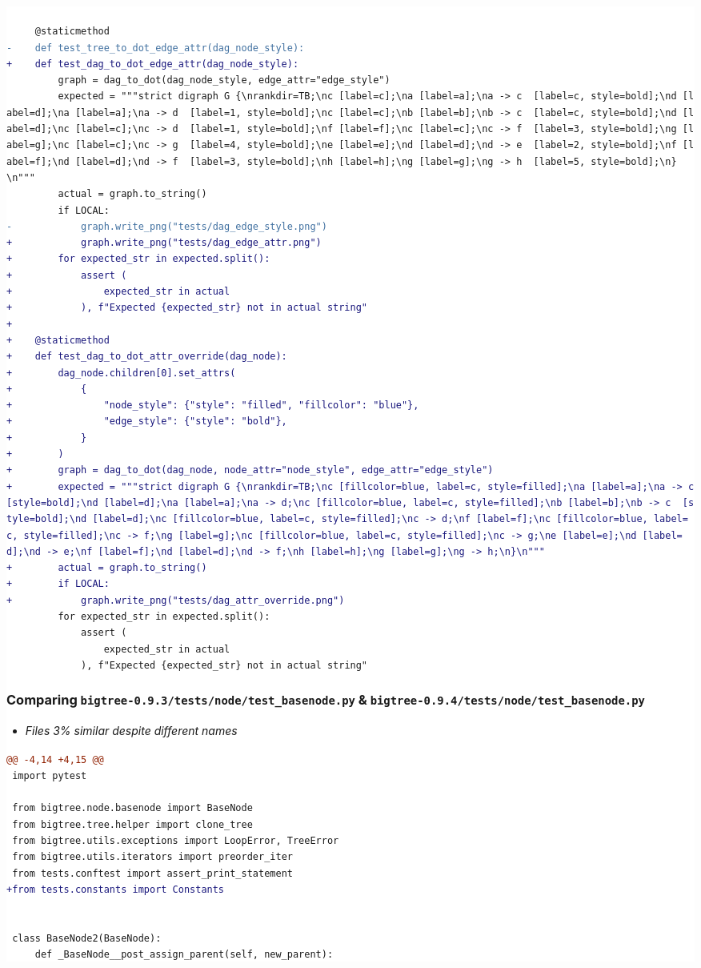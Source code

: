 ```diff
 
     @staticmethod
-    def test_tree_to_dot_edge_attr(dag_node_style):
+    def test_dag_to_dot_edge_attr(dag_node_style):
         graph = dag_to_dot(dag_node_style, edge_attr="edge_style")
         expected = """strict digraph G {\nrankdir=TB;\nc [label=c];\na [label=a];\na -> c  [label=c, style=bold];\nd [label=d];\na [label=a];\na -> d  [label=1, style=bold];\nc [label=c];\nb [label=b];\nb -> c  [label=c, style=bold];\nd [label=d];\nc [label=c];\nc -> d  [label=1, style=bold];\nf [label=f];\nc [label=c];\nc -> f  [label=3, style=bold];\ng [label=g];\nc [label=c];\nc -> g  [label=4, style=bold];\ne [label=e];\nd [label=d];\nd -> e  [label=2, style=bold];\nf [label=f];\nd [label=d];\nd -> f  [label=3, style=bold];\nh [label=h];\ng [label=g];\ng -> h  [label=5, style=bold];\n}\n"""
         actual = graph.to_string()
         if LOCAL:
-            graph.write_png("tests/dag_edge_style.png")
+            graph.write_png("tests/dag_edge_attr.png")
+        for expected_str in expected.split():
+            assert (
+                expected_str in actual
+            ), f"Expected {expected_str} not in actual string"
+
+    @staticmethod
+    def test_dag_to_dot_attr_override(dag_node):
+        dag_node.children[0].set_attrs(
+            {
+                "node_style": {"style": "filled", "fillcolor": "blue"},
+                "edge_style": {"style": "bold"},
+            }
+        )
+        graph = dag_to_dot(dag_node, node_attr="node_style", edge_attr="edge_style")
+        expected = """strict digraph G {\nrankdir=TB;\nc [fillcolor=blue, label=c, style=filled];\na [label=a];\na -> c  [style=bold];\nd [label=d];\na [label=a];\na -> d;\nc [fillcolor=blue, label=c, style=filled];\nb [label=b];\nb -> c  [style=bold];\nd [label=d];\nc [fillcolor=blue, label=c, style=filled];\nc -> d;\nf [label=f];\nc [fillcolor=blue, label=c, style=filled];\nc -> f;\ng [label=g];\nc [fillcolor=blue, label=c, style=filled];\nc -> g;\ne [label=e];\nd [label=d];\nd -> e;\nf [label=f];\nd [label=d];\nd -> f;\nh [label=h];\ng [label=g];\ng -> h;\n}\n"""
+        actual = graph.to_string()
+        if LOCAL:
+            graph.write_png("tests/dag_attr_override.png")
         for expected_str in expected.split():
             assert (
                 expected_str in actual
             ), f"Expected {expected_str} not in actual string"
```

### Comparing `bigtree-0.9.3/tests/node/test_basenode.py` & `bigtree-0.9.4/tests/node/test_basenode.py`

 * *Files 3% similar despite different names*

```diff
@@ -4,14 +4,15 @@
 import pytest
 
 from bigtree.node.basenode import BaseNode
 from bigtree.tree.helper import clone_tree
 from bigtree.utils.exceptions import LoopError, TreeError
 from bigtree.utils.iterators import preorder_iter
 from tests.conftest import assert_print_statement
+from tests.constants import Constants
 
 
 class BaseNode2(BaseNode):
     def _BaseNode__post_assign_parent(self, new_parent):
```